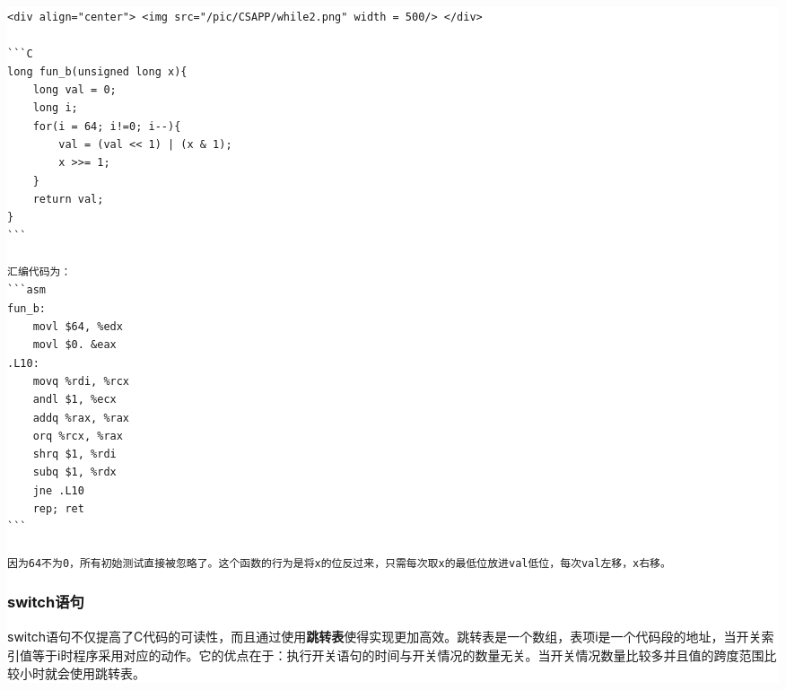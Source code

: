     <div align="center"> <img src="/pic/CSAPP/while2.png" width = 500/> </div>

    ```C
    long fun_b(unsigned long x){
        long val = 0;
        long i;
        for(i = 64; i!=0; i--){
            val = (val << 1) | (x & 1);
            x >>= 1;
        }
        return val;
    }
    ```

    汇编代码为：
    ```asm
    fun_b:
        movl $64, %edx
        movl $0. &eax
    .L10:
        movq %rdi, %rcx
        andl $1, %ecx
        addq %rax, %rax
        orq %rcx, %rax
        shrq $1, %rdi
        subq $1, %rdx
        jne .L10
        rep; ret
    ```

    因为64不为0，所有初始测试直接被忽略了。这个函数的行为是将x的位反过来，只需每次取x的最低位放进val低位，每次val左移，x右移。

### switch语句

switch语句不仅提高了C代码的可读性，而且通过使用**跳转表**使得实现更加高效。跳转表是一个数组，表项i是一个代码段的地址，当开关索引值等于i时程序采用对应的动作。它的优点在于：执行开关语句的时间与开关情况的数量无关。当开关情况数量比较多并且值的跨度范围比较小时就会使用跳转表。
